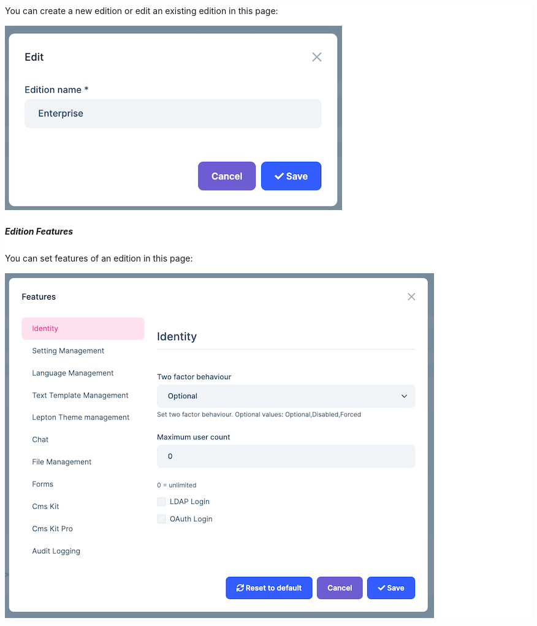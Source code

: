 You can create a new edition or edit an existing edition in this page:

![saas-module-edition-edit-modal](../images/saas-module-edition-edit-modal.png)

##### Edition Features

You can set features of an edition in this page:

![saas-module-features-modal](../images/saas-module-features-modal.png)
